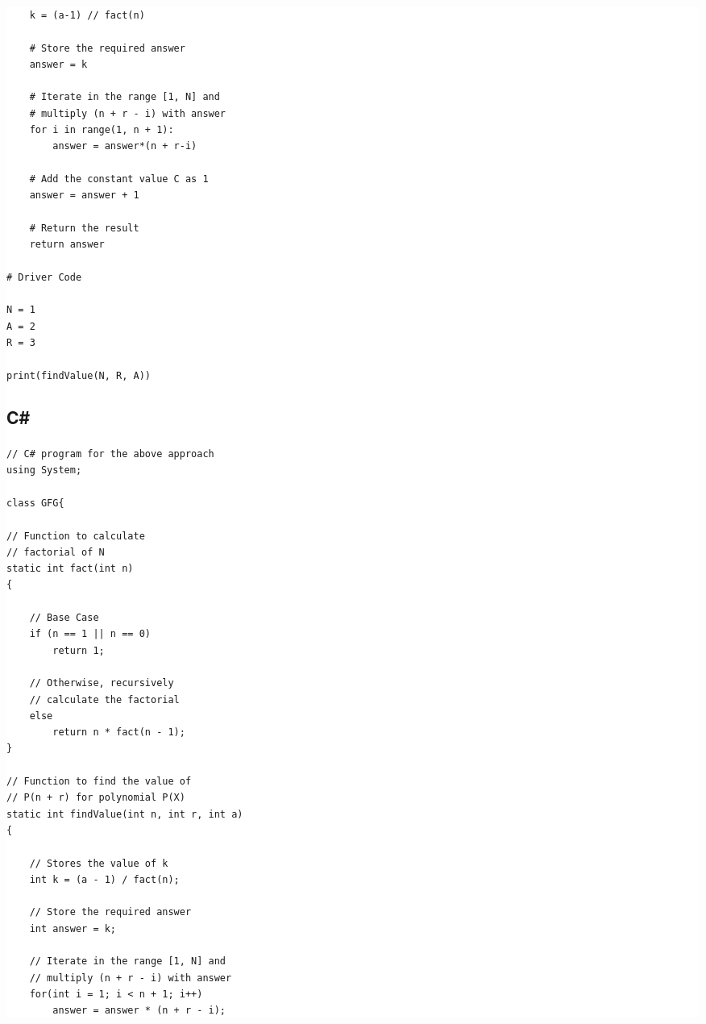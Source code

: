 ```
    k = (a-1) // fact(n)

    # Store the required answer
    answer = k

    # Iterate in the range [1, N] and
    # multiply (n + r - i) with answer
    for i in range(1, n + 1):
        answer = answer*(n + r-i)

    # Add the constant value C as 1
    answer = answer + 1

    # Return the result
    return answer

# Driver Code

N = 1
A = 2
R = 3

print(findValue(N, R, A))
```

## **C#**

```
// C# program for the above approach
using System;

class GFG{

// Function to calculate
// factorial of N
static int fact(int n)
{

    // Base Case
    if (n == 1 || n == 0)
        return 1;

    // Otherwise, recursively
    // calculate the factorial
    else
        return n * fact(n - 1);
}

// Function to find the value of
// P(n + r) for polynomial P(X)
static int findValue(int n, int r, int a)
{

    // Stores the value of k
    int k = (a - 1) / fact(n);

    // Store the required answer
    int answer = k;

    // Iterate in the range [1, N] and
    // multiply (n + r - i) with answer
    for(int i = 1; i < n + 1; i++)
        answer = answer * (n + r - i);
```